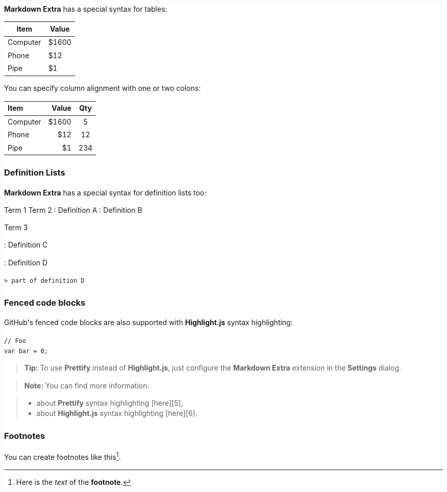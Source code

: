 **Markdown Extra** has a special syntax for tables:

Item     | Value
-------- | ---
Computer | $1600
Phone    | $12
Pipe     | $1

You can specify column alignment with one or two colons:

| Item     | Value | Qty   |
| :------- | ----: | :---: |
| Computer | $1600 |  5    |
| Phone    | $12   |  12   |
| Pipe     | $1    |  234  |


### Definition Lists

**Markdown Extra** has a special syntax for definition lists too:

Term 1
Term 2
:   Definition A
:   Definition B

Term 3

:   Definition C

:   Definition D

	> part of definition D


### Fenced code blocks

GitHub's fenced code blocks are also supported with **Highlight.js** syntax highlighting:

```
// Foo
var bar = 0;
```

> **Tip:** To use **Prettify** instead of **Highlight.js**, just configure the **Markdown Extra** extension in the <i class="icon-cog"></i> **Settings** dialog.

> **Note:** You can find more information:

> - about **Prettify** syntax highlighting [here][5],
> - about **Highlight.js** syntax highlighting [here][6].


### Footnotes

You can create footnotes like this[^footnote].


[1]: http://slashdot.org
  [^footnote]: Here is the *text* of the **footnote**.
  [^stackedit]: [StackEdit](https://stackedit.io/) is a full-featured, open-source Markdown editor based on PageDown, the Markdown library used by Stack Overflow and the other Stack Exchange sites.
  [1]: http://math.stackexchange.com/
  [2]: http://daringfireball.net/projects/markdown/syntax "Markdown"
  [3]: https://github.com/jmcmanus/pagedown-extra "Pagedown Extra"
  [4]: http://meta.math.stackexchange.com/questions/5020/mathjax-basic-tutorial-and-quick-reference
  [5]: https://code.google.com/p/google-code-prettify/
  [6]: http://highlightjs.org/
  [7]: http://bramp.github.io/js-sequence-diagrams/
  [8]: http://adrai.github.io/flowchart.js/